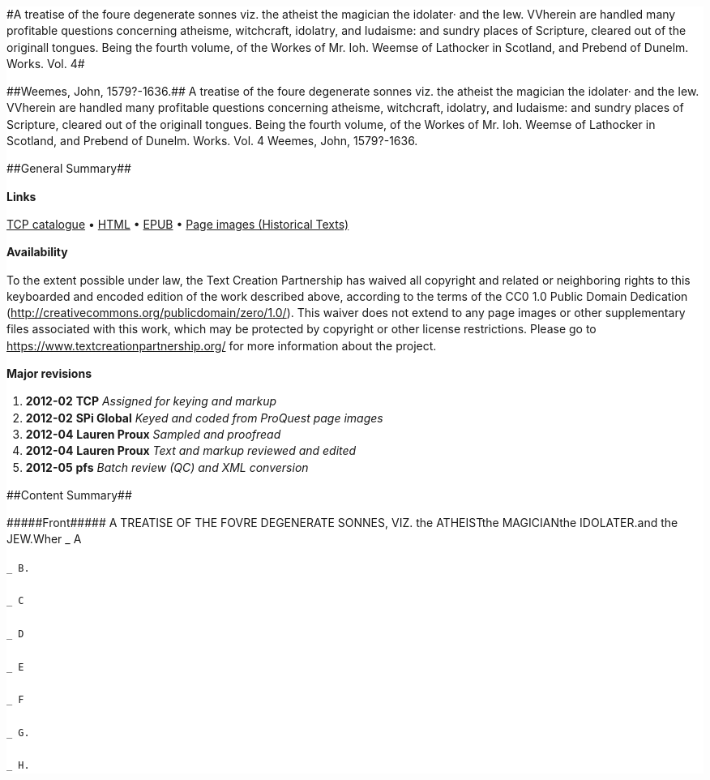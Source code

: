 #A treatise of the foure degenerate sonnes viz. the atheist the magician the idolater· and the Iew. VVherein are handled many profitable questions concerning atheisme, witchcraft, idolatry, and Iudaisme: and sundry places of Scripture, cleared out of the originall tongues. Being the fourth volume, of the Workes of Mr. Ioh. Weemse of Lathocker in Scotland, and Prebend of Dunelm. Works. Vol. 4#

##Weemes, John, 1579?-1636.##
A treatise of the foure degenerate sonnes viz. the atheist the magician the idolater· and the Iew. VVherein are handled many profitable questions concerning atheisme, witchcraft, idolatry, and Iudaisme: and sundry places of Scripture, cleared out of the originall tongues. Being the fourth volume, of the Workes of Mr. Ioh. Weemse of Lathocker in Scotland, and Prebend of Dunelm.
Works. Vol. 4
Weemes, John, 1579?-1636.

##General Summary##

**Links**

[TCP catalogue](http://www.ota.ox.ac.uk/tcp/)  • 
[HTML](http://tei.it.ox.ac.uk/tcp/Texts-HTML/free/A68/A68868.html)  • 
[EPUB](http://tei.it.ox.ac.uk/tcp/Texts-EPUB/free/A68/A68868.epub) • 
[Page images (Historical Texts)](https://historicaltexts.jisc.ac.uk/eebo-99854736e)

**Availability**

To the extent possible under law, the Text Creation Partnership has waived all copyright and related or neighboring rights to this keyboarded and encoded edition of the work described above, according to the terms of the CC0 1.0 Public Domain Dedication (http://creativecommons.org/publicdomain/zero/1.0/). This waiver does not extend to any page images or other supplementary files associated with this work, which may be protected by copyright or other license restrictions. Please go to https://www.textcreationpartnership.org/ for more information about the project.

**Major revisions**

1. __2012-02__ __TCP__ *Assigned for keying and markup*
1. __2012-02__ __SPi Global__ *Keyed and coded from ProQuest page images*
1. __2012-04__ __Lauren Proux__ *Sampled and proofread*
1. __2012-04__ __Lauren Proux__ *Text and markup reviewed and edited*
1. __2012-05__ __pfs__ *Batch review (QC) and XML conversion*

##Content Summary##

#####Front#####
A TREATISE OF THE FOVRE DEGENERATE SONNES, VIZ.
the ATHEISTthe MAGICIANthe IDOLATER.and the JEW.Wher
    _ A

    _ B.

    _ C

    _ D

    _ E

    _ F

    _ G.

    _ H.
